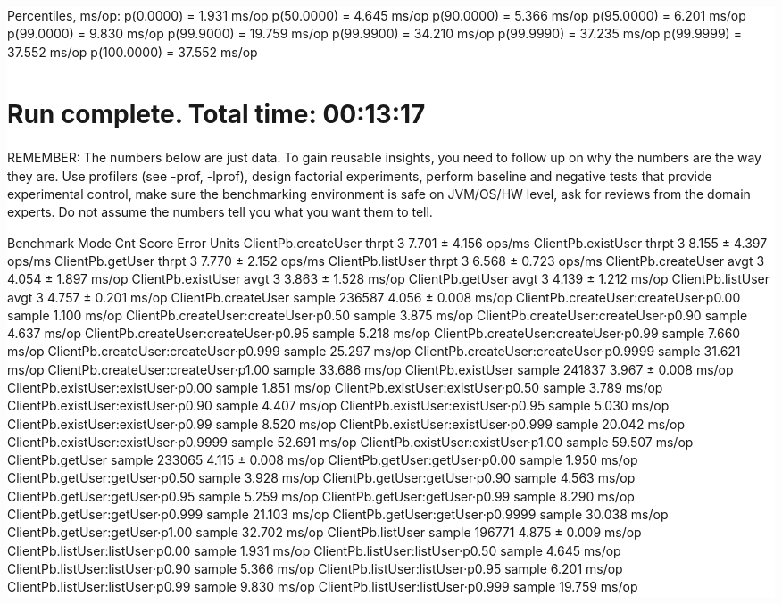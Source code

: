   Percentiles, ms/op:
      p(0.0000) =      1.931 ms/op
     p(50.0000) =      4.645 ms/op
     p(90.0000) =      5.366 ms/op
     p(95.0000) =      6.201 ms/op
     p(99.0000) =      9.830 ms/op
     p(99.9000) =     19.759 ms/op
     p(99.9900) =     34.210 ms/op
     p(99.9990) =     37.235 ms/op
     p(99.9999) =     37.552 ms/op
    p(100.0000) =     37.552 ms/op


# Run complete. Total time: 00:13:17

REMEMBER: The numbers below are just data. To gain reusable insights, you need to follow up on
why the numbers are the way they are. Use profilers (see -prof, -lprof), design factorial
experiments, perform baseline and negative tests that provide experimental control, make sure
the benchmarking environment is safe on JVM/OS/HW level, ask for reviews from the domain experts.
Do not assume the numbers tell you what you want them to tell.

Benchmark                                 Mode     Cnt   Score   Error   Units
ClientPb.createUser                      thrpt       3   7.701 ± 4.156  ops/ms
ClientPb.existUser                       thrpt       3   8.155 ± 4.397  ops/ms
ClientPb.getUser                         thrpt       3   7.770 ± 2.152  ops/ms
ClientPb.listUser                        thrpt       3   6.568 ± 0.723  ops/ms
ClientPb.createUser                       avgt       3   4.054 ± 1.897   ms/op
ClientPb.existUser                        avgt       3   3.863 ± 1.528   ms/op
ClientPb.getUser                          avgt       3   4.139 ± 1.212   ms/op
ClientPb.listUser                         avgt       3   4.757 ± 0.201   ms/op
ClientPb.createUser                     sample  236587   4.056 ± 0.008   ms/op
ClientPb.createUser:createUser·p0.00    sample           1.100           ms/op
ClientPb.createUser:createUser·p0.50    sample           3.875           ms/op
ClientPb.createUser:createUser·p0.90    sample           4.637           ms/op
ClientPb.createUser:createUser·p0.95    sample           5.218           ms/op
ClientPb.createUser:createUser·p0.99    sample           7.660           ms/op
ClientPb.createUser:createUser·p0.999   sample          25.297           ms/op
ClientPb.createUser:createUser·p0.9999  sample          31.621           ms/op
ClientPb.createUser:createUser·p1.00    sample          33.686           ms/op
ClientPb.existUser                      sample  241837   3.967 ± 0.008   ms/op
ClientPb.existUser:existUser·p0.00      sample           1.851           ms/op
ClientPb.existUser:existUser·p0.50      sample           3.789           ms/op
ClientPb.existUser:existUser·p0.90      sample           4.407           ms/op
ClientPb.existUser:existUser·p0.95      sample           5.030           ms/op
ClientPb.existUser:existUser·p0.99      sample           8.520           ms/op
ClientPb.existUser:existUser·p0.999     sample          20.042           ms/op
ClientPb.existUser:existUser·p0.9999    sample          52.691           ms/op
ClientPb.existUser:existUser·p1.00      sample          59.507           ms/op
ClientPb.getUser                        sample  233065   4.115 ± 0.008   ms/op
ClientPb.getUser:getUser·p0.00          sample           1.950           ms/op
ClientPb.getUser:getUser·p0.50          sample           3.928           ms/op
ClientPb.getUser:getUser·p0.90          sample           4.563           ms/op
ClientPb.getUser:getUser·p0.95          sample           5.259           ms/op
ClientPb.getUser:getUser·p0.99          sample           8.290           ms/op
ClientPb.getUser:getUser·p0.999         sample          21.103           ms/op
ClientPb.getUser:getUser·p0.9999        sample          30.038           ms/op
ClientPb.getUser:getUser·p1.00          sample          32.702           ms/op
ClientPb.listUser                       sample  196771   4.875 ± 0.009   ms/op
ClientPb.listUser:listUser·p0.00        sample           1.931           ms/op
ClientPb.listUser:listUser·p0.50        sample           4.645           ms/op
ClientPb.listUser:listUser·p0.90        sample           5.366           ms/op
ClientPb.listUser:listUser·p0.95        sample           6.201           ms/op
ClientPb.listUser:listUser·p0.99        sample           9.830           ms/op
ClientPb.listUser:listUser·p0.999       sample          19.759           ms/op